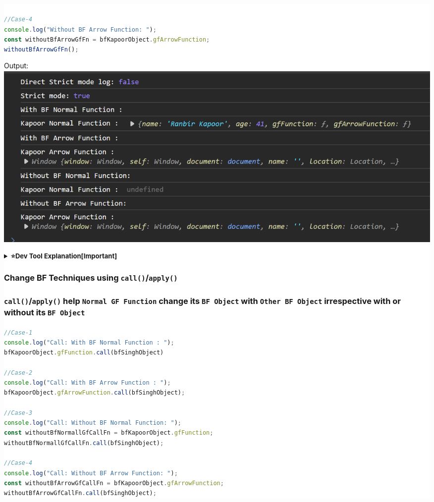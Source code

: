 ```js

//Case-4
console.log("Without BF Arrow Function: ");
const withoutBfArrowGfFn = bfKapoorObject.gfArrowFunction;
withoutBfArrowGfFn();
```

Output:
![img_12.png](images/img_12.png)


<details ><summary style="font-size: small; font-weight: bold">⭐Dev Tool Explanation[Important]</summary></details>

### Change BF Techniques using `call()`/`apply()`

### `call()`/`apply()` help `Normal GF Function` change its `BF Object` with `Other BF Object` irrespective with or without its `BF Object`
```js
//Case-1
console.log("Call: With BF Normal Function : ");
bfKapoorObject.gfFunction.call(bfSinghObject)

//Case-2
console.log("Call: With BF Arrow Function : ");
bfKapoorObject.gfArrowFunction.call(bfSinghObject);

//Case-3
console.log("Call: Without BF Normal Function: ");
const withoutBfNormallGfCallFn = bfKapoorObject.gfFunction;
withoutBfNormallGfCallFn.call(bfSinghObject);

//Case-4
console.log("Call: Without BF Arrow Function: ");
const withoutBfArrowGfCallFn = bfKapoorObject.gfArrowFunction;
withoutBfArrowGfCallFn.call(bfSinghObject);
```
